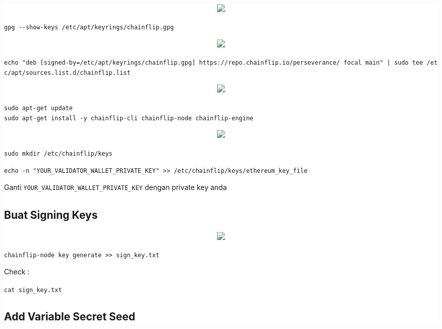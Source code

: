<p align="center">
  <img height="auto" width="auto" src="https://user-images.githubusercontent.com/38981255/203699561-c14b3588-a900-4ca5-ac09-82f23dc35ecf.jpg">
</p>

```
gpg --show-keys /etc/apt/keyrings/chainflip.gpg
```

<p align="center">
  <img height="auto" width="auto" src="https://user-images.githubusercontent.com/38981255/203699559-61bc03ea-0534-4970-8ad0-e39347cac011.jpg">
</p>

```
echo "deb [signed-by=/etc/apt/keyrings/chainflip.gpg] https://repo.chainflip.io/perseverance/ focal main" | sudo tee /etc/apt/sources.list.d/chainflip.list
```

<p align="center">
  <img height="auto" width="auto" src="https://user-images.githubusercontent.com/38981255/203699558-d8eb70b1-0226-4907-a5d1-b02985b2ed46.jpg">
</p>

```
sudo apt-get update
sudo apt-get install -y chainflip-cli chainflip-node chainflip-engine
```

<p align="center">
  <img height="auto" width="auto" src="https://user-images.githubusercontent.com/38981255/203707588-a5803edf-9701-4c31-8030-55d423d02729.JPG">
</p>

```
sudo mkdir /etc/chainflip/keys
```
```
echo -n "YOUR_VALIDATOR_WALLET_PRIVATE_KEY" >> /etc/chainflip/keys/ethereum_key_file
```

Ganti `YOUR_VALIDATOR_WALLET_PRIVATE_KEY` dengan private key anda

## Buat Signing Keys

<p align="center">
  <img height="auto" width="auto" src="https://user-images.githubusercontent.com/38981255/203699551-bc9b611f-0a9f-48c1-9862-18f0c7e674ff.jpg">
</p>

```
chainflip-node key generate >> sign_key.txt
```

Check :

```
cat sign_key.txt
```

## Add Variable Secret Seed
